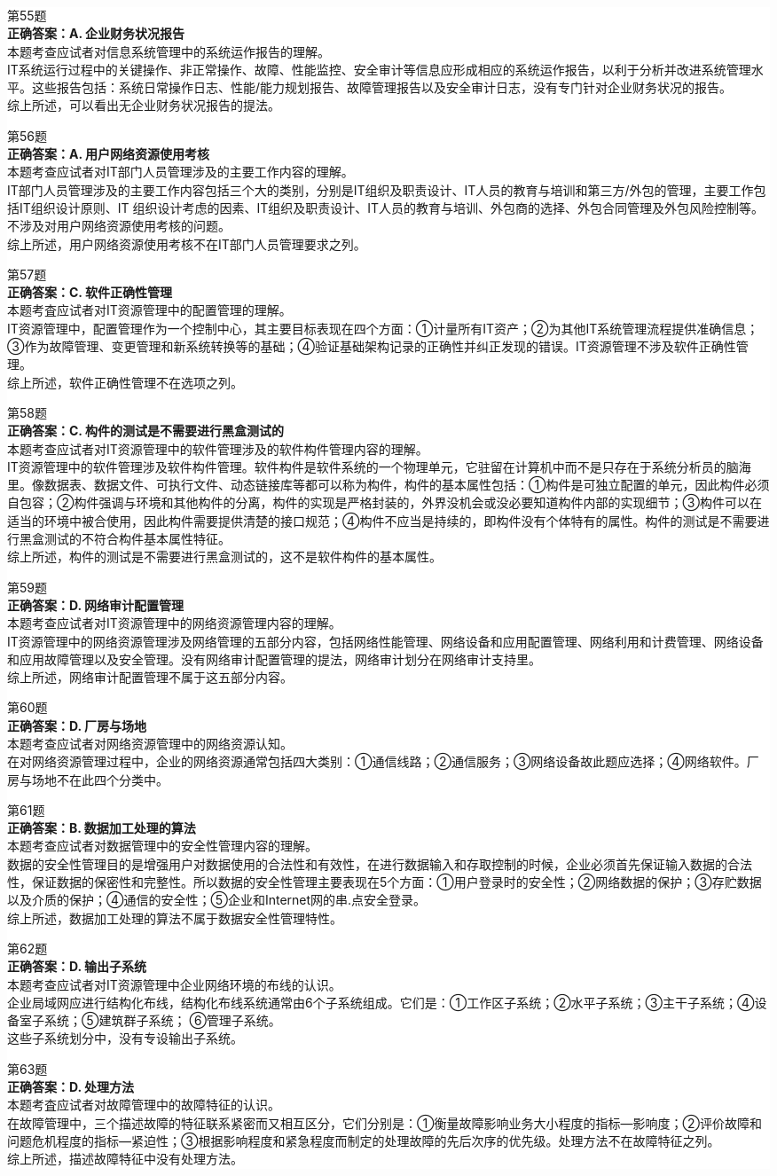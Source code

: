 第55题  
**正确答案：A. 企业财务状况报告**  
本题考查应试者对信息系统管理中的系统运作报告的理解。  
IT系统运行过程中的关键操作、非正常操作、故障、性能监控、安全审计等信息应形成相应的系统运作报告，以利于分析并改进系统管理水平。这些报告包括：系统日常操作日志、性能/能力规划报告、故障管理报告以及安全审计日志，没有专门针对企业财务状况的报告。  
综上所述，可以看出无企业财务状况报告的提法。  
  
第56题  
**正确答案：A. 用户网络资源使用考核**  
本题考查应试者对IT部门人员管理涉及的主要工作内容的理解。  
IT部门人员管理涉及的主要工作内容包括三个大的类别，分别是IT组织及职责设计、IT人员的教育与培训和第三方/外包的管理，主要工作包括IT组织设计原则、IT 组织设计考虑的因素、IT组织及职责设计、IT人员的教育与培训、外包商的选择、外包合同管理及外包风险控制等。不涉及对用户网络资源使用考核的问题。  
综上所述，用户网络资源使用考核不在IT部门人员管理要求之列。  
  
第57题  
**正确答案：C. 软件正确性管理**  
本题考査应试者对IT资源管理中的配置管理的理解。  
IT资源管理中，配置管理作为一个控制中心，其主要目标表现在四个方面：①计量所有IT资产；②为其他IT系统管理流程提供准确信息；③作为故障管理、变更管理和新系统转换等的基础；④验证基础架构记录的正确性并纠正发现的错误。IT资源管理不涉及软件正确性管理。  
综上所述，软件正确性管理不在选项之列。  
  
第58题  
**正确答案：C. 构件的测试是不需要进行黑盒测试的**  
本题考查应试者对IT资源管理中的软件管理涉及的软件构件管理内容的理解。  
IT资源管理中的软件管理涉及软件构件管理。软件构件是软件系统的一个物理单元，它驻留在计算机中而不是只存在于系统分析员的脑海里。像数据表、数据文件、可执行文件、动态链接库等都可以称为构件，构件的基本属性包括：①构件是可独立配置的单元，因此构件必须自包容；②构件强调与环境和其他构件的分离，构件的实现是严格封装的，外界没机会或没必要知道构件内部的实现细节；③构件可以在适当的环境中被合使用，因此构件需要提供清楚的接口规范；④构件不应当是持续的，即构件没有个体特有的属性。构件的测试是不需要进行黑盒测试的不符合构件基本属性特征。  
综上所述，构件的测试是不需要进行黑盒测试的，这不是软件构件的基本属性。  
  
第59题  
**正确答案：D. 网络审计配置管理**  
本题考查应试者对IT资源管理中的网络资源管理内容的理解。  
IT资源管理中的网络资源管理涉及网络管理的五部分内容，包括网络性能管理、网络设备和应用配置管理、网络利用和计费管理、网络设备和应用故障管理以及安全管理。没有网络审计配置管理的提法，网络审计划分在网络审计支持里。  
综上所述，网络审计配置管理不属于这五部分内容。  
  
第60题  
**正确答案：D. 厂房与场地**  
本题考查应试者对网络资源管理中的网络资源认知。  
在对网络资源管理过程中，企业的网络资源通常包括四大类别：①通信线路；②通信服务；③网络设备故此题应选择；④网络软件。厂房与场地不在此四个分类中。  
  
第61题  
**正确答案：B. 数据加工处理的算法**  
本题考查应试者对数据管理中的安全性管理内容的理解。  
数据的安全性管理目的是增强用户对数据使用的合法性和有效性，在进行数据输入和存取控制的时候，企业必须首先保证输入数据的合法性，保证数据的保密性和完整性。所以数据的安全性管理主要表现在5个方面：①用户登录时的安全性；②网络数据的保护；③存贮数据以及介质的保护；④通信的安全性；⑤企业和Internet网的串.点安全登录。  
综上所述，数据加工处理的算法不属于数据安全性管理特性。  
  
第62题  
**正确答案：D. 输出子系统**  
本题考查应试者对IT资源管理中企业网络环境的布线的认识。  
企业局域网应进行结构化布线，结构化布线系统通常由6个子系统组成。它们是：①工作区子系统；②水平子系统；③主干子系统；④设备室子系统；⑤建筑群子系统； ⑥管理子系统。  
这些子系统划分中，没有专设输出子系统。  
  
第63题  
**正确答案：D. 处理方法**  
本题考査应试者对故障管理中的故障特征的认识。  
在故障管理中，三个描述故障的特征联系紧密而又相互区分，它们分别是：①衡量故障影响业务大小程度的指标—影响度；②评价故障和问题危机程度的指标—紧迫性；③根据影响程度和紧急程度而制定的处理故障的先后次序的优先级。处理方法不在故障特征之列。  
综上所述，描述故障特征中没有处理方法。  
  